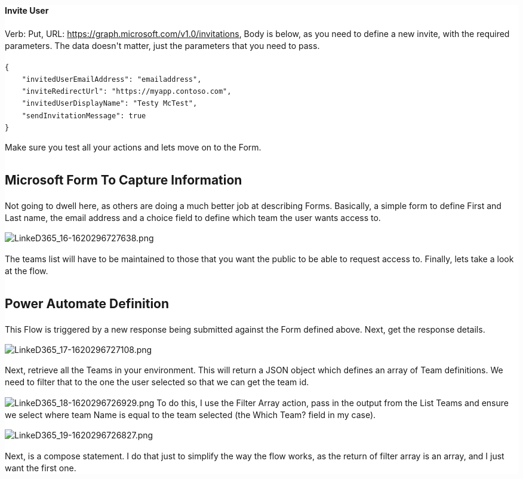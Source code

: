 #### Invite User 

Verb: Put, URL: <https://graph.microsoft.com/v1.0/invitations>, Body is
below, as you need to define a new invite, with the required parameters.
The data doesn't matter, just the parameters that you need to pass.

``` {.lia-code-sample .language-json}
{
    "invitedUserEmailAddress": "emailaddress",
    "inviteRedirectUrl": "https://myapp.contoso.com",
    "invitedUserDisplayName": "Testy McTest",
    "sendInvitationMessage": true
}
```

Make sure you test all your actions and lets move on to the Form.

## Microsoft Form To Capture Information 

Not going to dwell here, as others are doing a much better job at
describing Forms. Basically, a simple form to define First and Last
name, the email address and a choice field to define which team the user
wants access to.


![](https://techcommunity.microsoft.com/t5/image/serverpage/image-id/278736iF5AABAE9C3D7BBF8/image-size/medium?v=v2&px=400 "LinkeD365_16-1620296727638.png")

The teams list will have to be maintained to those that you want the
public to be able to request access to.
Finally, lets take a look at the flow.

## Power Automate Definition 

This Flow is triggered by a new response being submitted against the
Form defined above. Next, get the response details.


![](https://techcommunity.microsoft.com/t5/image/serverpage/image-id/278737i7F18D99AAA7E5490/image-size/medium?v=v2&px=400 "LinkeD365_17-1620296727108.png")

Next, retrieve all the Teams in your environment. This will return a
JSON object which defines an array of Team definitions. We need to
filter that to the one the user selected so that we can get the team id.


![](https://techcommunity.microsoft.com/t5/image/serverpage/image-id/278739i5E65D6B9EE1F5D98/image-size/medium?v=v2&px=400 "LinkeD365_18-1620296726929.png")
To do this, I use the Filter Array action, pass in the output from the
List Teams and ensure we select where team Name is equal to the team
selected (the Which Team? field in my case).


![](https://techcommunity.microsoft.com/t5/image/serverpage/image-id/278738i472750509E2B0643/image-size/medium?v=v2&px=400 "LinkeD365_19-1620296726827.png")

Next, is a compose statement. I do that just to simplify the way the
flow works, as the return of filter array is an array, and I just want
the first one.
